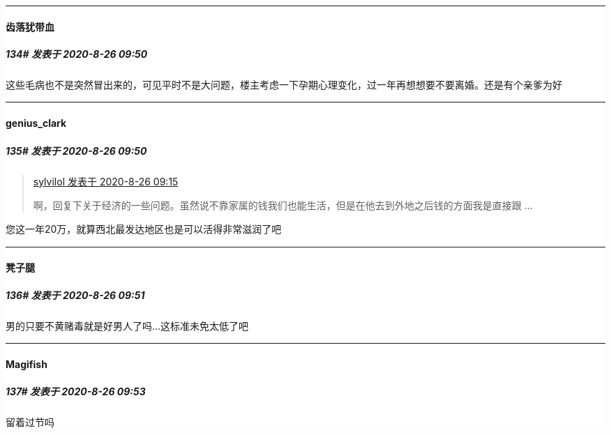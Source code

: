 





-----

####  齿落犹带血  
##### 134#       发表于 2020-8-26 09:50




这些毛病也不是突然冒出来的，可见平时不是大问题，楼主考虑一下孕期心理变化，过一年再想想要不要离婚。还是有个亲爹为好







-----

####  genius_clark  
##### 135#       发表于 2020-8-26 09:50



<blockquote><a href="httphttps://bbs.saraba1st.com/2b/forum.php?mod=redirect&amp;goto=findpost&amp;pid=48552329&amp;ptid=1956579" target="_blank">sylvilol 发表于 2020-8-26 09:15</a>

啊，回复下关于经济的一些问题。虽然说不靠家属的钱我们也能生活，但是在他去到外地之后钱的方面我是直接跟 ...</blockquote>
您这一年20万，就算西北最发达地区也是可以活得非常滋润了吧







-----

####  凳子腿  
##### 136#       发表于 2020-8-26 09:51




男的只要不黄赌毒就是好男人了吗…这标准未免太低了吧







-----

####  Magifish  
##### 137#       发表于 2020-8-26 09:53




留着过节吗



